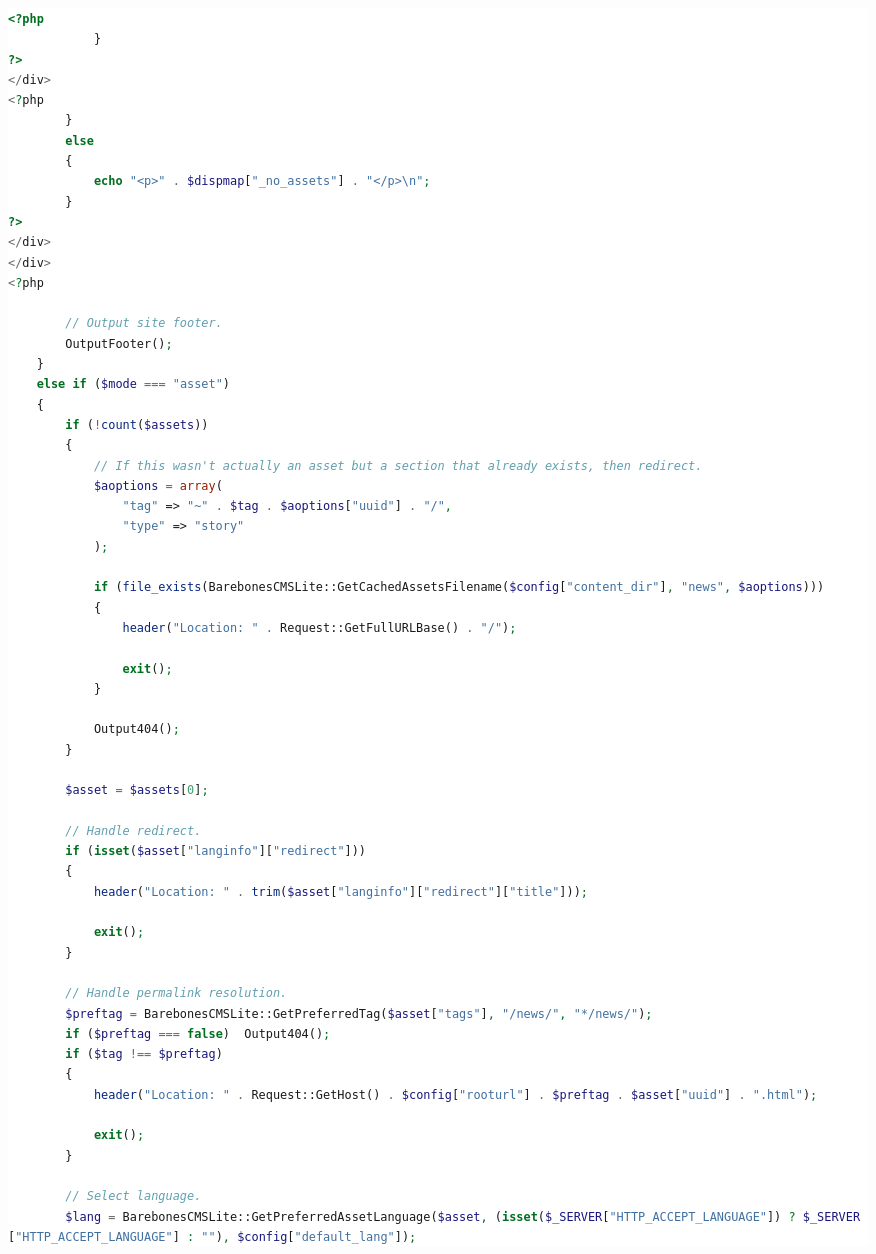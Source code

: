 ```php
<?php
			}
?>
</div>
<?php
		}
		else
		{
			echo "<p>" . $dispmap["_no_assets"] . "</p>\n";
		}
?>
</div>
</div>
<?php

		// Output site footer.
		OutputFooter();
	}
	else if ($mode === "asset")
	{
		if (!count($assets))
		{
			// If this wasn't actually an asset but a section that already exists, then redirect.
			$aoptions = array(
				"tag" => "~" . $tag . $aoptions["uuid"] . "/",
				"type" => "story"
			);

			if (file_exists(BarebonesCMSLite::GetCachedAssetsFilename($config["content_dir"], "news", $aoptions)))
			{
				header("Location: " . Request::GetFullURLBase() . "/");

				exit();
			}

			Output404();
		}

		$asset = $assets[0];

		// Handle redirect.
		if (isset($asset["langinfo"]["redirect"]))
		{
			header("Location: " . trim($asset["langinfo"]["redirect"]["title"]));

			exit();
		}

		// Handle permalink resolution.
		$preftag = BarebonesCMSLite::GetPreferredTag($asset["tags"], "/news/", "*/news/");
		if ($preftag === false)  Output404();
		if ($tag !== $preftag)
		{
			header("Location: " . Request::GetHost() . $config["rooturl"] . $preftag . $asset["uuid"] . ".html");

			exit();
		}

		// Select language.
		$lang = BarebonesCMSLite::GetPreferredAssetLanguage($asset, (isset($_SERVER["HTTP_ACCEPT_LANGUAGE"]) ? $_SERVER["HTTP_ACCEPT_LANGUAGE"] : ""), $config["default_lang"]);
```